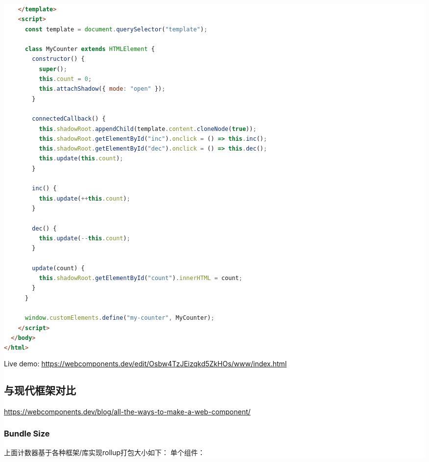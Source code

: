 ```html
    </template>
    <script>
      const template = document.querySelector("template");

      class MyCounter extends HTMLElement {
        constructor() {
          super();
          this.count = 0;
          this.attachShadow({ mode: "open" });
        }

        connectedCallback() {
          this.shadowRoot.appendChild(template.content.cloneNode(true));
          this.shadowRoot.getElementById("inc").onclick = () => this.inc();
          this.shadowRoot.getElementById("dec").onclick = () => this.dec();
          this.update(this.count);
        }

        inc() {
          this.update(++this.count);
        }

        dec() {
          this.update(--this.count);
        }

        update(count) {
          this.shadowRoot.getElementById("count").innerHTML = count;
        }
      }

      window.customElements.define("my-counter", MyCounter);
    </script>
  </body>
</html>
```

Live demo: https://webcomponents.dev/edit/Osbw4TzJEizqkd5ZkHOs/www/index.html
## 与现代框架对比
https://webcomponents.dev/blog/all-the-ways-to-make-a-web-component/
### Bundle Size
上面计数器基于各种框架/库实现rollup打包大小如下：
单个组件：